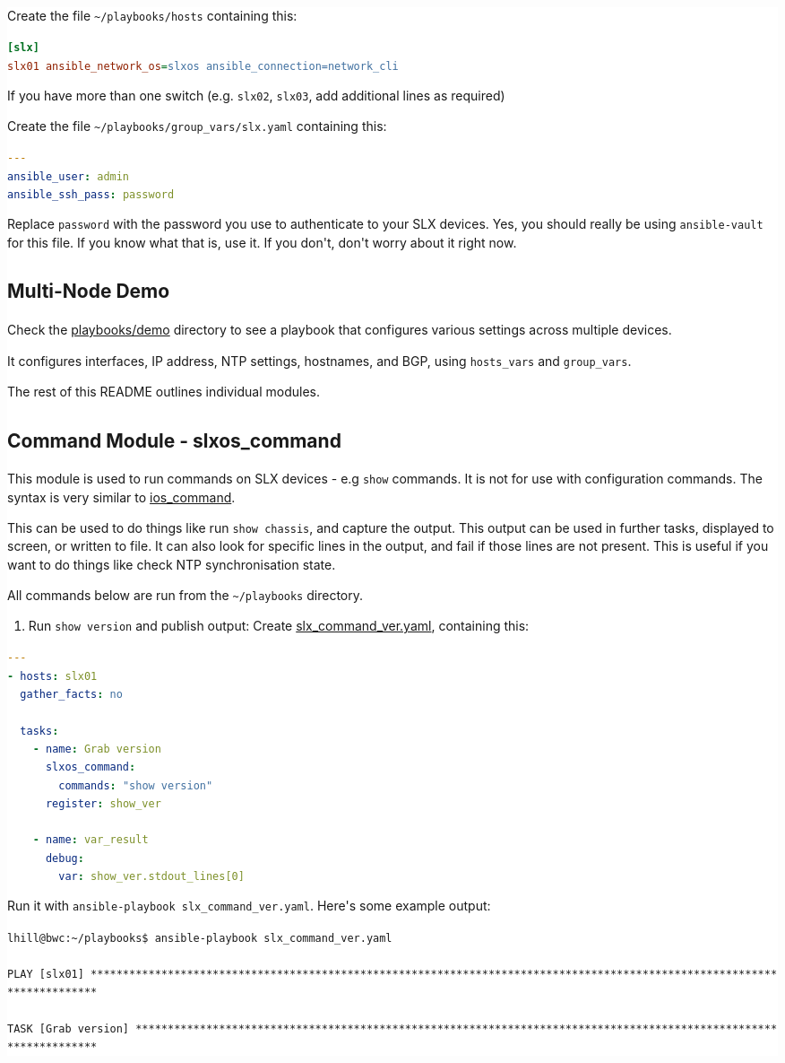Create the file `~/playbooks/hosts` containing this:
```ini
[slx]
slx01 ansible_network_os=slxos ansible_connection=network_cli
```

If you have more than one switch (e.g. `slx02`, `slx03`, add additional lines as required)

Create the file `~/playbooks/group_vars/slx.yaml` containing this:
```yaml
---
ansible_user: admin
ansible_ssh_pass: password
```

Replace `password` with the password you use to authenticate to your SLX devices. Yes, you should really be using `ansible-vault` for this file. If you know what that is, use it. If you don't, don't worry about it right now.

## Multi-Node Demo

Check the [playbooks/demo](./playbooks/demo) directory to see a playbook that configures various settings across multiple devices.

It configures interfaces, IP address, NTP settings, hostnames, and BGP, using `hosts_vars` and `group_vars`.

The rest of this README outlines individual modules.

## Command Module - slxos_command

This module is used to run commands on SLX devices - e.g `show` commands. It is not for use with configuration commands. The syntax is very similar to [ios_command](http://docs.ansible.com/ansible/latest/ios_command_module.html).

This can be used to do things like run `show chassis`, and capture the output. This output can be used in further tasks, displayed to screen, or written to file. It can also look for specific lines in the output, and fail if those lines are not present. This is useful if you want to do things like check NTP synchronisation state.

All commands below are run from the `~/playbooks` directory.

1. Run `show version` and publish output:
Create [slx_command_ver.yaml](./playbooks/slx_command_ver.yaml), containing this:
```yaml
---
- hosts: slx01
  gather_facts: no

  tasks:
    - name: Grab version
      slxos_command:
        commands: "show version"
      register: show_ver

    - name: var_result
      debug:
        var: show_ver.stdout_lines[0]
```
Run it with `ansible-playbook slx_command_ver.yaml`. Here's some example output:
```shell
lhill@bwc:~/playbooks$ ansible-playbook slx_command_ver.yaml

PLAY [slx01] *************************************************************************************************************************

TASK [Grab version] ******************************************************************************************************************
```